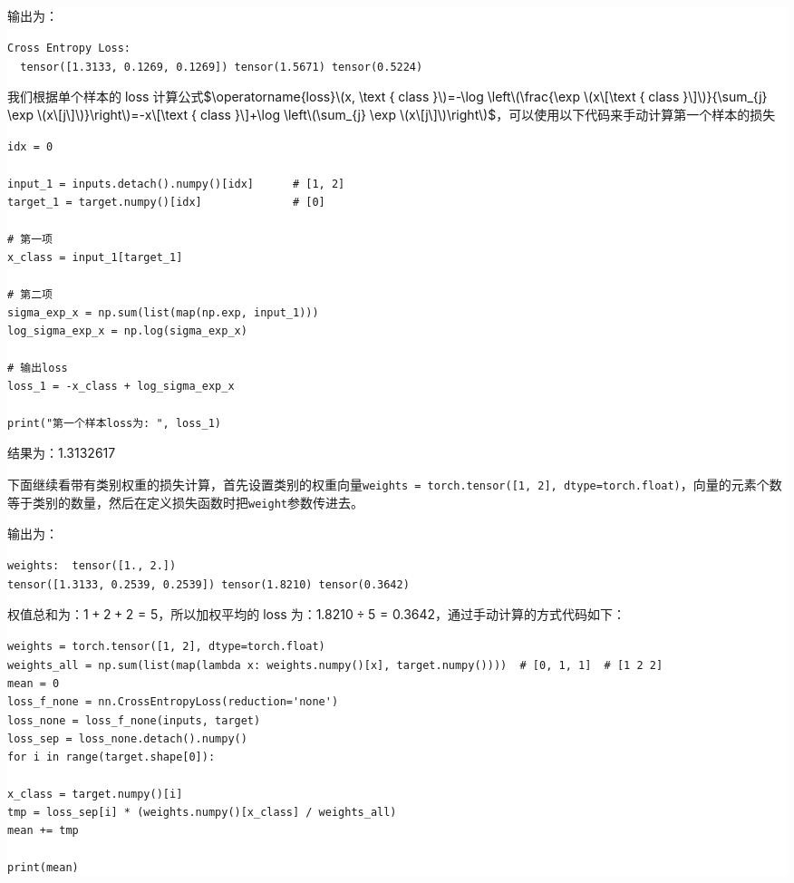输出为：

```text
Cross Entropy Loss:
  tensor([1.3133, 0.1269, 0.1269]) tensor(1.5671) tensor(0.5224)
```

我们根据单个样本的 loss 计算公式$\operatorname{loss}\(x, \text { class }\)=-\log \left\(\frac{\exp \(x\[\text { class }\]\)}{\sum_{j} \exp \(x\[j\]\)}\right\)=-x\[\text { class }\]+\log \left\(\sum_{j} \exp \(x\[j\]\)\right\)$，可以使用以下代码来手动计算第一个样本的损失

```text
idx = 0

input_1 = inputs.detach().numpy()[idx]      # [1, 2]
target_1 = target.numpy()[idx]              # [0]

# 第一项
x_class = input_1[target_1]

# 第二项
sigma_exp_x = np.sum(list(map(np.exp, input_1)))
log_sigma_exp_x = np.log(sigma_exp_x)

# 输出loss
loss_1 = -x_class + log_sigma_exp_x

print("第一个样本loss为: ", loss_1)
```

结果为：1.3132617

下面继续看带有类别权重的损失计算，首先设置类别的权重向量`weights = torch.tensor([1, 2], dtype=torch.float)`，向量的元素个数等于类别的数量，然后在定义损失函数时把`weight`参数传进去。

输出为：

```text
weights:  tensor([1., 2.])
tensor([1.3133, 0.2539, 0.2539]) tensor(1.8210) tensor(0.3642)
```

权值总和为：$1+2+2=5$，所以加权平均的 loss 为：$1.8210\div5=0.3642$，通过手动计算的方式代码如下：

```text
weights = torch.tensor([1, 2], dtype=torch.float)
weights_all = np.sum(list(map(lambda x: weights.numpy()[x], target.numpy())))  # [0, 1, 1]  # [1 2 2]
mean = 0
loss_f_none = nn.CrossEntropyLoss(reduction='none')
loss_none = loss_f_none(inputs, target)
loss_sep = loss_none.detach().numpy()
for i in range(target.shape[0]):

x_class = target.numpy()[i]
tmp = loss_sep[i] * (weights.numpy()[x_class] / weights_all)
mean += tmp

print(mean)
```
